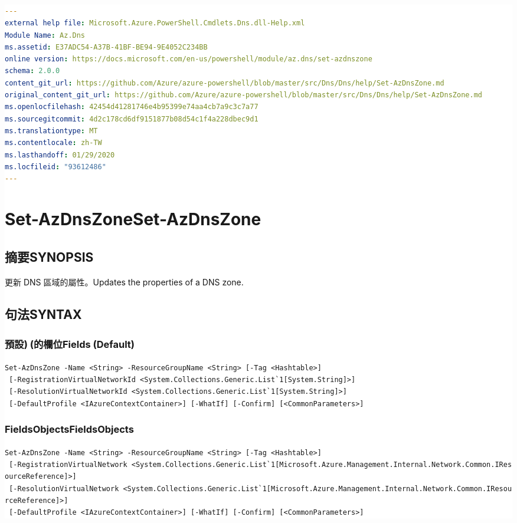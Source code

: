 ```yaml
---
external help file: Microsoft.Azure.PowerShell.Cmdlets.Dns.dll-Help.xml
Module Name: Az.Dns
ms.assetid: E37ADC54-A37B-41BF-BE94-9E4052C234BB
online version: https://docs.microsoft.com/en-us/powershell/module/az.dns/set-azdnszone
schema: 2.0.0
content_git_url: https://github.com/Azure/azure-powershell/blob/master/src/Dns/Dns/help/Set-AzDnsZone.md
original_content_git_url: https://github.com/Azure/azure-powershell/blob/master/src/Dns/Dns/help/Set-AzDnsZone.md
ms.openlocfilehash: 42454d41281746e4b95399e74aa4cb7a9c3c7a77
ms.sourcegitcommit: 4d2c178cd6df9151877b08d54c1f4a228dbec9d1
ms.translationtype: MT
ms.contentlocale: zh-TW
ms.lasthandoff: 01/29/2020
ms.locfileid: "93612486"
---
```

# <span data-ttu-id="4d342-101">Set-AzDnsZone</span><span class="sxs-lookup"><span data-stu-id="4d342-101">Set-AzDnsZone</span></span>

## <span data-ttu-id="4d342-102">摘要</span><span class="sxs-lookup"><span data-stu-id="4d342-102">SYNOPSIS</span></span>
<span data-ttu-id="4d342-103">更新 DNS 區域的屬性。</span><span class="sxs-lookup"><span data-stu-id="4d342-103">Updates the properties of a DNS zone.</span></span>

## <span data-ttu-id="4d342-104">句法</span><span class="sxs-lookup"><span data-stu-id="4d342-104">SYNTAX</span></span>

### <span data-ttu-id="4d342-105">預設)  (的欄位</span><span class="sxs-lookup"><span data-stu-id="4d342-105">Fields (Default)</span></span>
```
Set-AzDnsZone -Name <String> -ResourceGroupName <String> [-Tag <Hashtable>]
 [-RegistrationVirtualNetworkId <System.Collections.Generic.List`1[System.String]>]
 [-ResolutionVirtualNetworkId <System.Collections.Generic.List`1[System.String]>]
 [-DefaultProfile <IAzureContextContainer>] [-WhatIf] [-Confirm] [<CommonParameters>]
```

### <span data-ttu-id="4d342-106">FieldsObjects</span><span class="sxs-lookup"><span data-stu-id="4d342-106">FieldsObjects</span></span>
```
Set-AzDnsZone -Name <String> -ResourceGroupName <String> [-Tag <Hashtable>]
 [-RegistrationVirtualNetwork <System.Collections.Generic.List`1[Microsoft.Azure.Management.Internal.Network.Common.IResourceReference]>]
 [-ResolutionVirtualNetwork <System.Collections.Generic.List`1[Microsoft.Azure.Management.Internal.Network.Common.IResourceReference]>]
 [-DefaultProfile <IAzureContextContainer>] [-WhatIf] [-Confirm] [<CommonParameters>]
```
